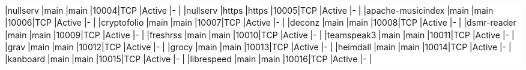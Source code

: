 |nullserv                  |main           |main           |10004|TCP     |Active             |-                                                                                                                                                                                                                                                                                                                                                            |
|nullserv                  |https          |https          |10005|TCP     |Active             |-                                                                                                                                                                                                                                                                                                                                                            |
|apache-musicindex         |main           |main           |10006|TCP     |Active             |-                                                                                                                                                                                                                                                                                                                                                            |
|cryptofolio               |main           |main           |10007|TCP     |Active             |-                                                                                                                                                                                                                                                                                                                                                            |
|deconz                    |main           |main           |10008|TCP     |Active             |-                                                                                                                                                                                                                                                                                                                                                            |
|dsmr-reader               |main           |main           |10009|TCP     |Active             |-                                                                                                                                                                                                                                                                                                                                                            |
|freshrss                  |main           |main           |10010|TCP     |Active             |-                                                                                                                                                                                                                                                                                                                                                            |
|teamspeak3                |main           |main           |10011|TCP     |Active             |-                                                                                                                                                                                                                                                                                                                                                            |
|grav                      |main           |main           |10012|TCP     |Active             |-                                                                                                                                                                                                                                                                                                                                                            |
|grocy                     |main           |main           |10013|TCP     |Active             |-                                                                                                                                                                                                                                                                                                                                                            |
|heimdall                  |main           |main           |10014|TCP     |Active             |-                                                                                                                                                                                                                                                                                                                                                            |
|kanboard                  |main           |main           |10015|TCP     |Active             |-                                                                                                                                                                                                                                                                                                                                                            |
|librespeed                |main           |main           |10016|TCP     |Active             |-                                                                                                                                                                                                                                                                                                                                                            |